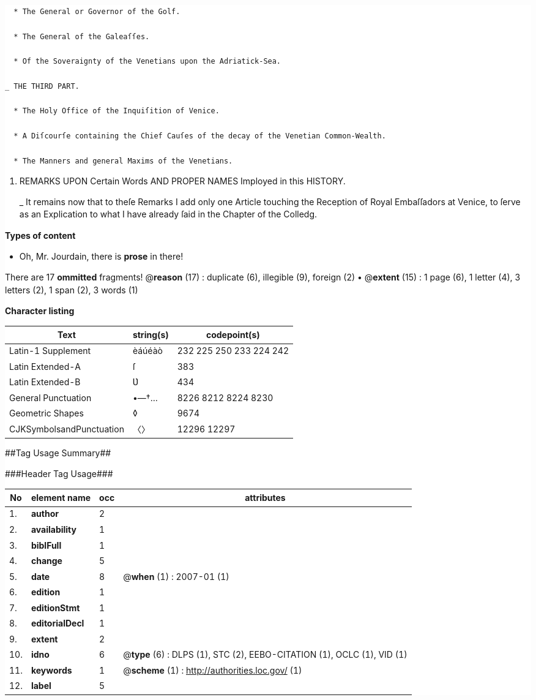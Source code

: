       * The General or Governor of the Golf.

      * The General of the Galeaſſes.

      * Of the Soveraignty of the Venetians upon the Adriatick-Sea.

    _ THE THIRD PART.

      * The Holy Office of the Inquiſition of Venice.

      * A Diſcourſe containing the Chief Cauſes of the decay of the Venetian Common-Wealth.

      * The Manners and general Maxims of the Venetians.

1. REMARKS UPON Certain Words AND PROPER NAMES Imployed in this HISTORY.

    _ It remains now that to theſe Remarks I add only one Article touching the Reception of Royal Embaſſadors at Venice, to ſerve as an Explication to what I have already ſaid in the Chapter of the Colledg.

**Types of content**

  * Oh, Mr. Jourdain, there is **prose** in there!

There are 17 **ommitted** fragments! 
 @__reason__ (17) : duplicate (6), illegible (9), foreign (2)  •  @__extent__ (15) : 1 page (6), 1 letter (4), 3 letters (2), 1 span (2), 3 words (1)

**Character listing**


|Text|string(s)|codepoint(s)|
|---|---|---|
|Latin-1 Supplement|èáúéàò|232 225 250 233 224 242|
|Latin Extended-A|ſ|383|
|Latin Extended-B|Ʋ|434|
|General Punctuation|•—†…|8226 8212 8224 8230|
|Geometric Shapes|◊|9674|
|CJKSymbolsandPunctuation|〈〉|12296 12297|

##Tag Usage Summary##

###Header Tag Usage###

|No|element name|occ|attributes|
|---|---|---|---|
|1.|__author__|2||
|2.|__availability__|1||
|3.|__biblFull__|1||
|4.|__change__|5||
|5.|__date__|8| @__when__ (1) : 2007-01 (1)|
|6.|__edition__|1||
|7.|__editionStmt__|1||
|8.|__editorialDecl__|1||
|9.|__extent__|2||
|10.|__idno__|6| @__type__ (6) : DLPS (1), STC (2), EEBO-CITATION (1), OCLC (1), VID (1)|
|11.|__keywords__|1| @__scheme__ (1) : http://authorities.loc.gov/ (1)|
|12.|__label__|5||